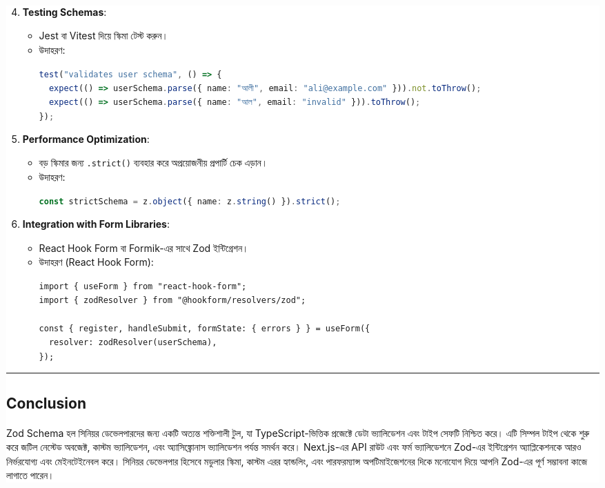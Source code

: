 4. **Testing Schemas**:
   - Jest বা Vitest দিয়ে স্কিমা টেস্ট করুন।
   - উদাহরণ:
     ```typescript
     test("validates user schema", () => {
       expect(() => userSchema.parse({ name: "আলী", email: "ali@example.com" })).not.toThrow();
       expect(() => userSchema.parse({ name: "আল", email: "invalid" })).toThrow();
     });
     ```

5. **Performance Optimization**:
   - বড় স্কিমার জন্য `.strict()` ব্যবহার করে অপ্রয়োজনীয় প্রপার্টি চেক এড়ান।
   - উদাহরণ:
     ```typescript
     const strictSchema = z.object({ name: z.string() }).strict();
     ```

6. **Integration with Form Libraries**:
   - React Hook Form বা Formik-এর সাথে Zod ইন্টিগ্রেশন।
   - উদাহরণ (React Hook Form):
     ```tsx
     import { useForm } from "react-hook-form";
     import { zodResolver } from "@hookform/resolvers/zod";

     const { register, handleSubmit, formState: { errors } } = useForm({
       resolver: zodResolver(userSchema),
     });
     ```

---

## Conclusion

Zod Schema হল সিনিয়র ডেভেলপারদের জন্য একটি অত্যন্ত শক্তিশালী টুল, যা TypeScript-ভিত্তিক প্রজেক্টে ডেটা ভ্যালিডেশন এবং টাইপ সেফটি নিশ্চিত করে। এটি সিম্পল টাইপ থেকে শুরু করে জটিল নেস্টেড অবজেক্ট, কাস্টম ভ্যালিডেশন, এবং অ্যাসিঙ্ক্রোনাস ভ্যালিডেশন পর্যন্ত সমর্থন করে। Next.js-এর API রাউট এবং ফর্ম ভ্যালিডেশনে Zod-এর ইন্টিগ্রেশন অ্যাপ্লিকেশনকে আরও নির্ভরযোগ্য এবং মেইনটেইনেবল করে। সিনিয়র ডেভেলপার হিসেবে মডুলার স্কিমা, কাস্টম এরর হ্যান্ডলিং, এবং পারফরম্যান্স অপটিমাইজেশনের দিকে মনোযোগ দিয়ে আপনি Zod-এর পূর্ণ সম্ভাবনা কাজে লাগাতে পারেন।

